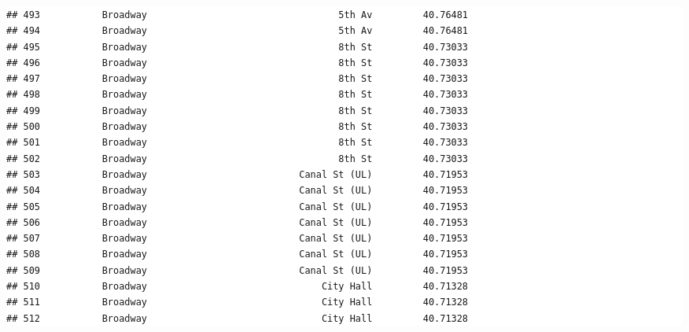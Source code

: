     ## 493           Broadway                                  5th Av         40.76481
    ## 494           Broadway                                  5th Av         40.76481
    ## 495           Broadway                                  8th St         40.73033
    ## 496           Broadway                                  8th St         40.73033
    ## 497           Broadway                                  8th St         40.73033
    ## 498           Broadway                                  8th St         40.73033
    ## 499           Broadway                                  8th St         40.73033
    ## 500           Broadway                                  8th St         40.73033
    ## 501           Broadway                                  8th St         40.73033
    ## 502           Broadway                                  8th St         40.73033
    ## 503           Broadway                           Canal St (UL)         40.71953
    ## 504           Broadway                           Canal St (UL)         40.71953
    ## 505           Broadway                           Canal St (UL)         40.71953
    ## 506           Broadway                           Canal St (UL)         40.71953
    ## 507           Broadway                           Canal St (UL)         40.71953
    ## 508           Broadway                           Canal St (UL)         40.71953
    ## 509           Broadway                           Canal St (UL)         40.71953
    ## 510           Broadway                               City Hall         40.71328
    ## 511           Broadway                               City Hall         40.71328
    ## 512           Broadway                               City Hall         40.71328
